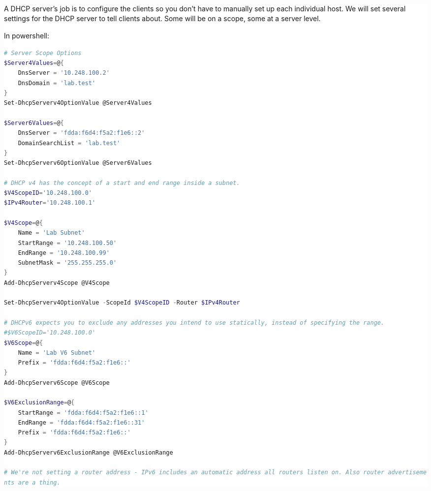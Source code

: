 A DHCP server’s job is to configure the clients so you don’t have to manually set up each individual host. We will set several settings for the DHCP server to tell clients about. Some will be on a scope, some at a  server level.

In powershell:

```powershell
# Server Scope Options
$Server4Values=@{
    DnsServer = '10.248.100.2'
    DnsDomain = 'lab.test'
}
Set-DhcpServerv4OptionValue @Server4Values

$Server6Values=@{
    DnsServer = 'fdda:f6d4:f5a2:f1e6::2'
    DomainSearchList = 'lab.test'
}
Set-DhcpServerv6OptionValue @Server6Values

# DHCP v4 has the concept of a start and end range inside a subnet.
$V4ScopeID='10.248.100.0'
$IPv4Router='10.248.100.1'

$V4Scope=@{
    Name = 'Lab Subnet'
    StartRange = '10.248.100.50'
    EndRange = '10.248.100.99'
    SubnetMask = '255.255.255.0'
}
Add-DhcpServerv4Scope @V4Scope

Set-DhcpServerv4OptionValue -ScopeId $V4ScopeID -Router $IPv4Router

# DHCPv6 expects you to exclude any addresses you intend to use statically, instead of specifying the range.
#$V6ScopeID='10.248.100.0'
$V6Scope=@{
    Name = 'Lab V6 Subnet'
    Prefix = 'fdda:f6d4:f5a2:f1e6::'
}
Add-DhcpServerv6Scope @V6Scope

$V6ExclusionRange=@{
    StartRange = 'fdda:f6d4:f5a2:f1e6::1'
    EndRange = 'fdda:f6d4:f5a2:f1e6::31'
    Prefix = 'fdda:f6d4:f5a2:f1e6::'
}
Add-DhcpServerv6ExclusionRange @V6ExclusionRange

# We're not setting a router address - IPv6 includes an automatic address all routers listen on. Also router advertisements are a thing.
```
